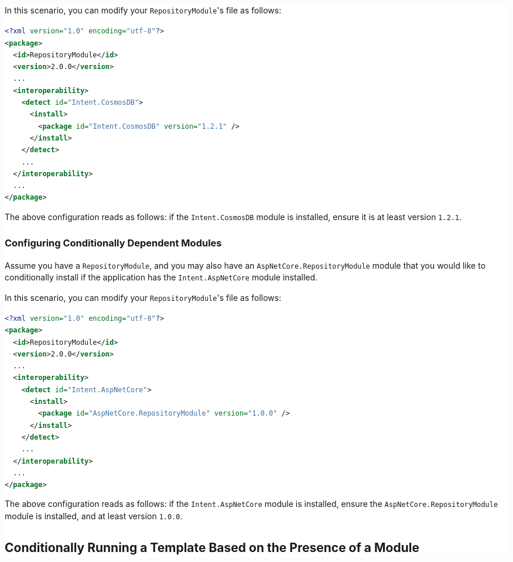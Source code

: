 In this scenario, you can modify your `RepositoryModule`'s [](xref:module-building.module-installation) file as follows:

```xml
<?xml version="1.0" encoding="utf-8"?>
<package>
  <id>RepositoryModule</id>
  <version>2.0.0</version>
  ...
  <interoperability>
    <detect id="Intent.CosmosDB">
      <install>
        <package id="Intent.CosmosDB" version="1.2.1" />
      </install>
    </detect>
    ...
  </interoperability>
  ...
</package>
```

The above configuration reads as follows: if the `Intent.CosmosDB` module is installed, ensure it is at least version `1.2.1`.

### Configuring Conditionally Dependent Modules

Assume you have a `RepositoryModule`, and you may also have an `AspNetCore.RepositoryModule` module that you would like to conditionally install if the application has the `Intent.AspNetCore` module installed.

In this scenario, you can modify your `RepositoryModule`'s [](xref:module-building.module-installation) file as follows:

```xml
<?xml version="1.0" encoding="utf-8"?>
<package>
  <id>RepositoryModule</id>
  <version>2.0.0</version>
  ...
  <interoperability>
    <detect id="Intent.AspNetCore">
      <install>
        <package id="AspNetCore.RepositoryModule" version="1.0.0" />
      </install>
    </detect>
    ...
  </interoperability>
  ...
</package>
```

The above configuration reads as follows: if the `Intent.AspNetCore` module is installed, ensure the `AspNetCore.RepositoryModule` module is installed, and at least version `1.0.0`.

## Conditionally Running a Template Based on the Presence of a Module
